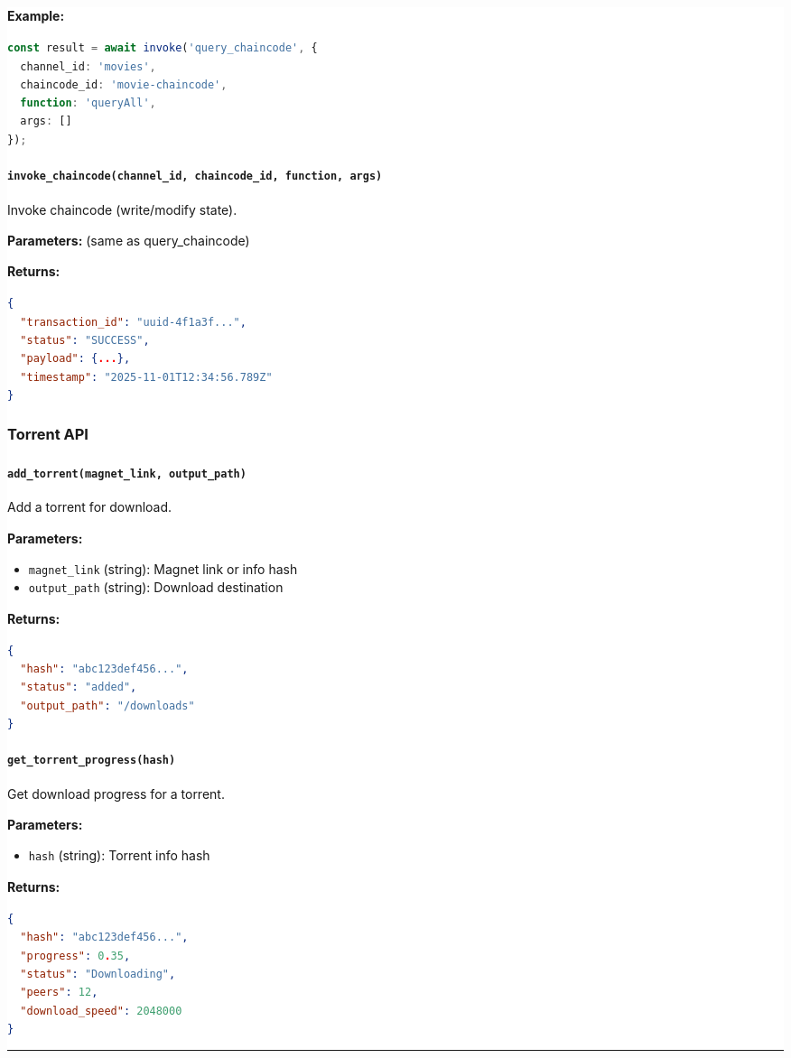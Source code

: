 **Example:**
```typescript
const result = await invoke('query_chaincode', {
  channel_id: 'movies',
  chaincode_id: 'movie-chaincode',
  function: 'queryAll',
  args: []
});
```

#### `invoke_chaincode(channel_id, chaincode_id, function, args)`
Invoke chaincode (write/modify state).

**Parameters:** (same as query_chaincode)

**Returns:**
```json
{
  "transaction_id": "uuid-4f1a3f...",
  "status": "SUCCESS",
  "payload": {...},
  "timestamp": "2025-11-01T12:34:56.789Z"
}
```

### Torrent API

#### `add_torrent(magnet_link, output_path)`
Add a torrent for download.

**Parameters:**
- `magnet_link` (string): Magnet link or info hash
- `output_path` (string): Download destination

**Returns:**
```json
{
  "hash": "abc123def456...",
  "status": "added",
  "output_path": "/downloads"
}
```

#### `get_torrent_progress(hash)`
Get download progress for a torrent.

**Parameters:**
- `hash` (string): Torrent info hash

**Returns:**
```json
{
  "hash": "abc123def456...",
  "progress": 0.35,
  "status": "Downloading",
  "peers": 12,
  "download_speed": 2048000
}
```

---